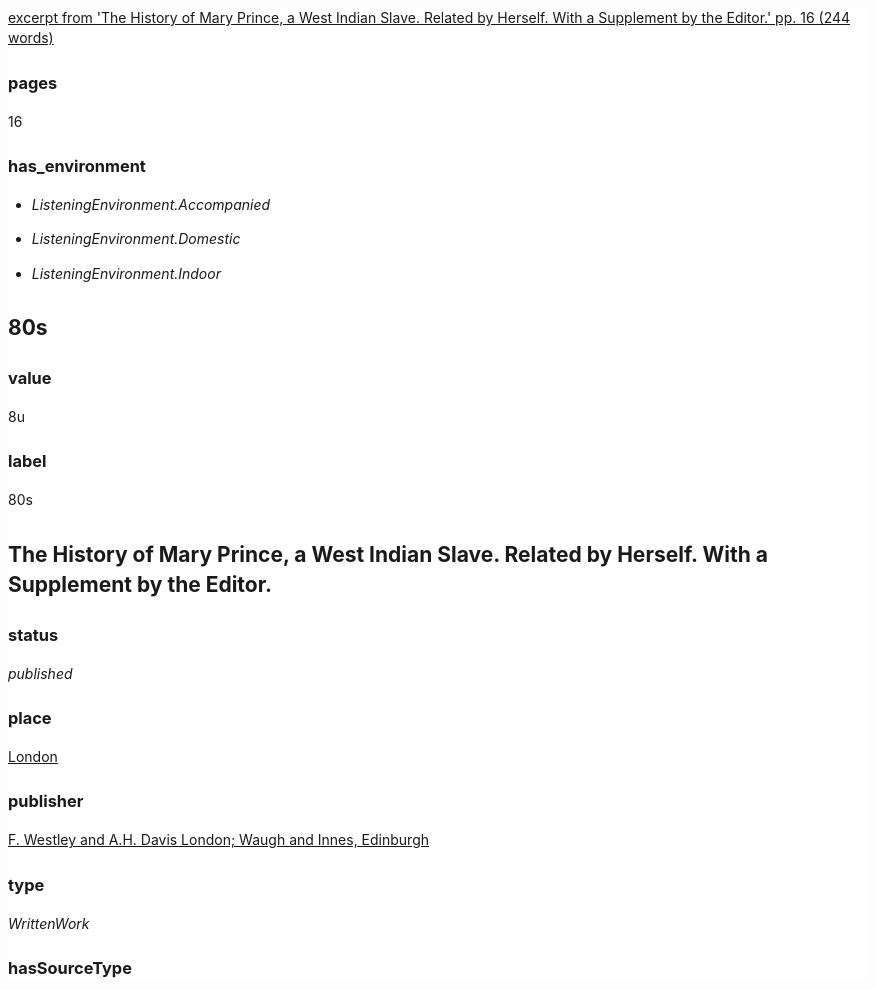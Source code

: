
[excerpt from 'The History of Mary Prince, a West Indian Slave. Related by Herself. With a Supplement by the Editor.' pp. 16 (244 words)](#excerpt-from-'The-History-of-Mary-Prince-a-West-Indian-Slave.-Related-by-Herself.-With-a-Supplement-by-the-Editor.'-pp.-16-(244-words))

### pages


16

### has_environment

 - *ListeningEnvironment.Accompanied*

 - *ListeningEnvironment.Domestic*

 - *ListeningEnvironment.Indoor*

## 80s

### value


8u

### label


80s

## The History of Mary Prince, a West Indian Slave. Related by Herself. With a Supplement by the Editor.

### status


*published*

### place


[London](#London)

### publisher


[F. Westley and A.H. Davis London; Waugh and Innes, Edinburgh](#F.-Westley-and-A.H.-Davis-London;-Waugh-and-Innes-Edinburgh)

### type


*WrittenWork*

### hasSourceType
